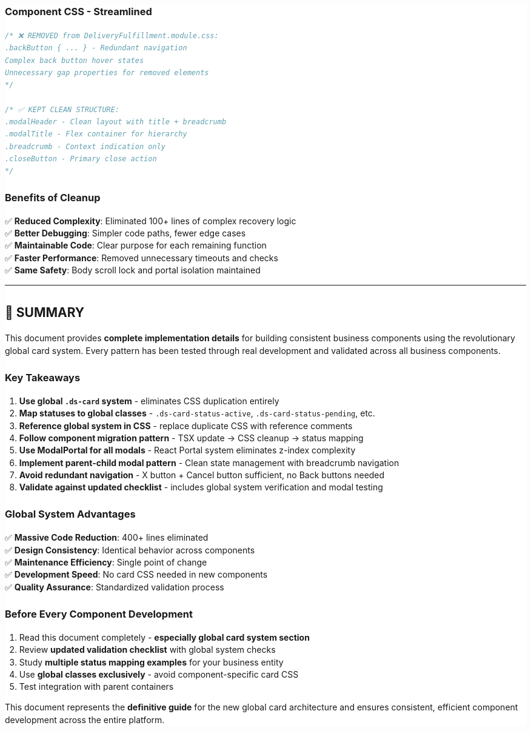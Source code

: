### **Component CSS - Streamlined**
```css
/* ❌ REMOVED from DeliveryFulfillment.module.css:
.backButton { ... } - Redundant navigation
Complex back button hover states
Unnecessary gap properties for removed elements
*/

/* ✅ KEPT CLEAN STRUCTURE:
.modalHeader - Clean layout with title + breadcrumb
.modalTitle - Flex container for hierarchy
.breadcrumb - Context indication only
.closeButton - Primary close action
*/
```

### **Benefits of Cleanup**
✅ **Reduced Complexity**: Eliminated 100+ lines of complex recovery logic  
✅ **Better Debugging**: Simpler code paths, fewer edge cases  
✅ **Maintainable Code**: Clear purpose for each remaining function  
✅ **Faster Performance**: Removed unnecessary timeouts and checks  
✅ **Same Safety**: Body scroll lock and portal isolation maintained  

---

## 🎯 **SUMMARY**

This document provides **complete implementation details** for building consistent business components using the revolutionary global card system. Every pattern has been tested through real development and validated across all business components.

### **Key Takeaways**
1. **Use global `.ds-card` system** - eliminates CSS duplication entirely
2. **Map statuses to global classes** - `.ds-card-status-active`, `.ds-card-status-pending`, etc.
3. **Reference global system in CSS** - replace duplicate CSS with reference comments
4. **Follow component migration pattern** - TSX update → CSS cleanup → status mapping
5. **Use ModalPortal for all modals** - React Portal system eliminates z-index complexity
6. **Implement parent-child modal pattern** - Clean state management with breadcrumb navigation
7. **Avoid redundant navigation** - X button + Cancel button sufficient, no Back buttons needed
8. **Validate against updated checklist** - includes global system verification and modal testing

### **Global System Advantages**
✅ **Massive Code Reduction**: 400+ lines eliminated  
✅ **Design Consistency**: Identical behavior across components  
✅ **Maintenance Efficiency**: Single point of change  
✅ **Development Speed**: No card CSS needed in new components  
✅ **Quality Assurance**: Standardized validation process  

### **Before Every Component Development**
1. Read this document completely - **especially global card system section**
2. Review **updated validation checklist** with global system checks
3. Study **multiple status mapping examples** for your business entity
4. Use **global classes exclusively** - avoid component-specific card CSS
5. Test integration with parent containers

This document represents the **definitive guide** for the new global card architecture and ensures consistent, efficient component development across the entire platform.